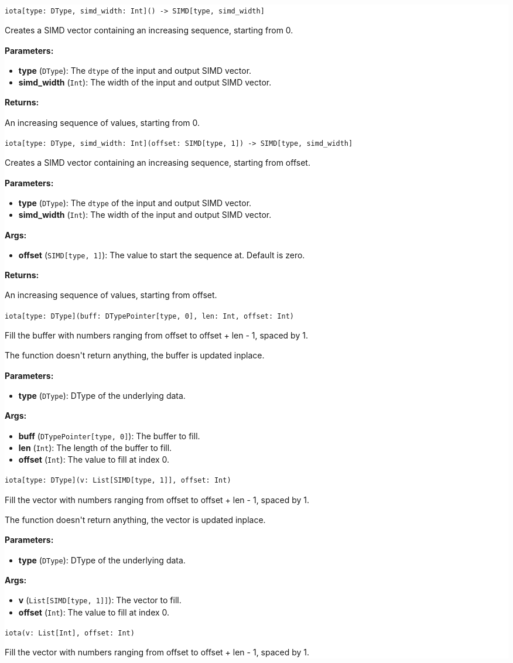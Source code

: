 `iota[type: DType, simd_width: Int]() -> SIMD[type, simd_width]`

Creates a SIMD vector containing an increasing sequence, starting from 0.

**Parameters:**

- ​**type** (`DType`): The `dtype` of the input and output SIMD vector.
- ​**simd\_width** (`Int`): The width of the input and output SIMD vector.

**Returns:**

An increasing sequence of values, starting from 0.

`iota[type: DType, simd_width: Int](offset: SIMD[type, 1]) -> SIMD[type, simd_width]`

Creates a SIMD vector containing an increasing sequence, starting from offset.

**Parameters:**

- ​**type** (`DType`): The `dtype` of the input and output SIMD vector.
- ​**simd\_width** (`Int`): The width of the input and output SIMD vector.

**Args:**

- ​**offset** (`SIMD[type, 1]`): The value to start the sequence at. Default is zero.

**Returns:**

An increasing sequence of values, starting from offset.

`iota[type: DType](buff: DTypePointer[type, 0], len: Int, offset: Int)`

Fill the buffer with numbers ranging from offset to offset + len - 1, spaced by 1.

The function doesn't return anything, the buffer is updated inplace.

**Parameters:**

- ​**type** (`DType`): DType of the underlying data.

**Args:**

- ​**buff** (`DTypePointer[type, 0]`): The buffer to fill.
- ​**len** (`Int`): The length of the buffer to fill.
- ​**offset** (`Int`): The value to fill at index 0.

`iota[type: DType](v: List[SIMD[type, 1]], offset: Int)`

Fill the vector with numbers ranging from offset to offset + len - 1, spaced by 1.

The function doesn't return anything, the vector is updated inplace.

**Parameters:**

- ​**type** (`DType`): DType of the underlying data.

**Args:**

- ​**v** (`List[SIMD[type, 1]]`): The vector to fill.
- ​**offset** (`Int`): The value to fill at index 0.

`iota(v: List[Int], offset: Int)`

Fill the vector with numbers ranging from offset to offset + len - 1, spaced by 1.
